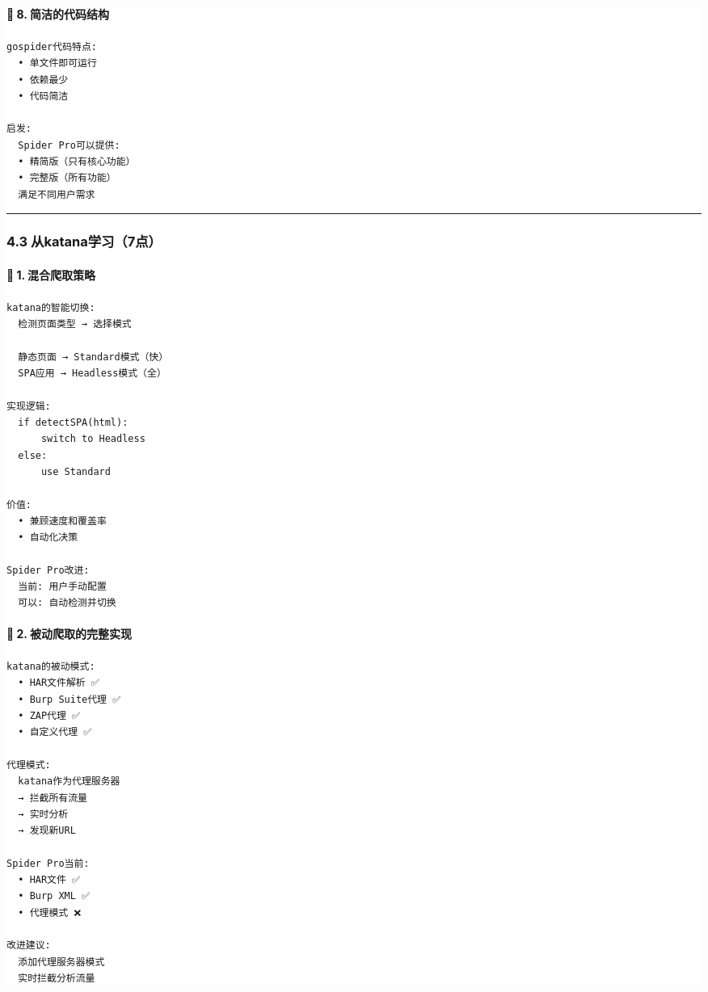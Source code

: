 #### 📌 8. 简洁的代码结构
```
gospider代码特点:
  • 单文件即可运行
  • 依赖最少
  • 代码简洁

启发:
  Spider Pro可以提供:
  • 精简版（只有核心功能）
  • 完整版（所有功能）
  满足不同用户需求
```

---

### 4.3 从katana学习（7点）

#### 📌 1. 混合爬取策略
```
katana的智能切换:
  检测页面类型 → 选择模式
  
  静态页面 → Standard模式（快）
  SPA应用 → Headless模式（全）
  
实现逻辑:
  if detectSPA(html):
      switch to Headless
  else:
      use Standard

价值:
  • 兼顾速度和覆盖率
  • 自动化决策

Spider Pro改进:
  当前: 用户手动配置
  可以: 自动检测并切换
```

#### 📌 2. 被动爬取的完整实现
```
katana的被动模式:
  • HAR文件解析 ✅
  • Burp Suite代理 ✅
  • ZAP代理 ✅
  • 自定义代理 ✅
  
代理模式:
  katana作为代理服务器
  → 拦截所有流量
  → 实时分析
  → 发现新URL
  
Spider Pro当前:
  • HAR文件 ✅
  • Burp XML ✅
  • 代理模式 ❌
  
改进建议:
  添加代理服务器模式
  实时拦截分析流量
```
